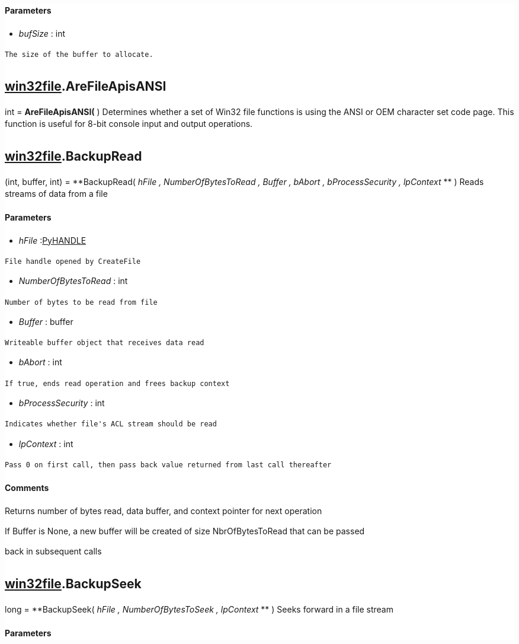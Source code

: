#### Parameters


  -  *bufSize* : int

    The size of the buffer to allocate.

## [win32file](README.md#win32file).AreFileApisANSI

int = **AreFileApisANSI(** )
Determines whether a set of Win32 file functions is using the ANSI or OEM character set code page. This function is useful for 8-bit console input and output operations.

## [win32file](README.md#win32file).BackupRead

(int, buffer, int) = **BackupRead( *hFile*  *, NumberOfBytesToRead*  *, Buffer*  *, bAbort*  *, bProcessSecurity*  *, lpContext* ** )
Reads streams of data from a file

#### Parameters


  -  *hFile* :[PyHANDLE](README.md#PyHANDLE)

    File handle opened by CreateFile

  -  *NumberOfBytesToRead* : int

    Number of bytes to be read from file

  -  *Buffer* : buffer

    Writeable buffer object that receives data read

  -  *bAbort* : int

    If true, ends read operation and frees backup context

  -  *bProcessSecurity* : int

    Indicates whether file's ACL stream should be read

  -  *lpContext* : int

    Pass 0 on first call, then pass back value returned from last call thereafter

#### Comments
Returns number of bytes read, data buffer, and context pointer for next operation 

If Buffer is None, a new buffer will be created of size NbrOfBytesToRead that can be passed 

back in subsequent calls

## [win32file](README.md#win32file).BackupSeek

long = **BackupSeek( *hFile*  *, NumberOfBytesToSeek*  *, lpContext* ** )
Seeks forward in a file stream

#### Parameters
